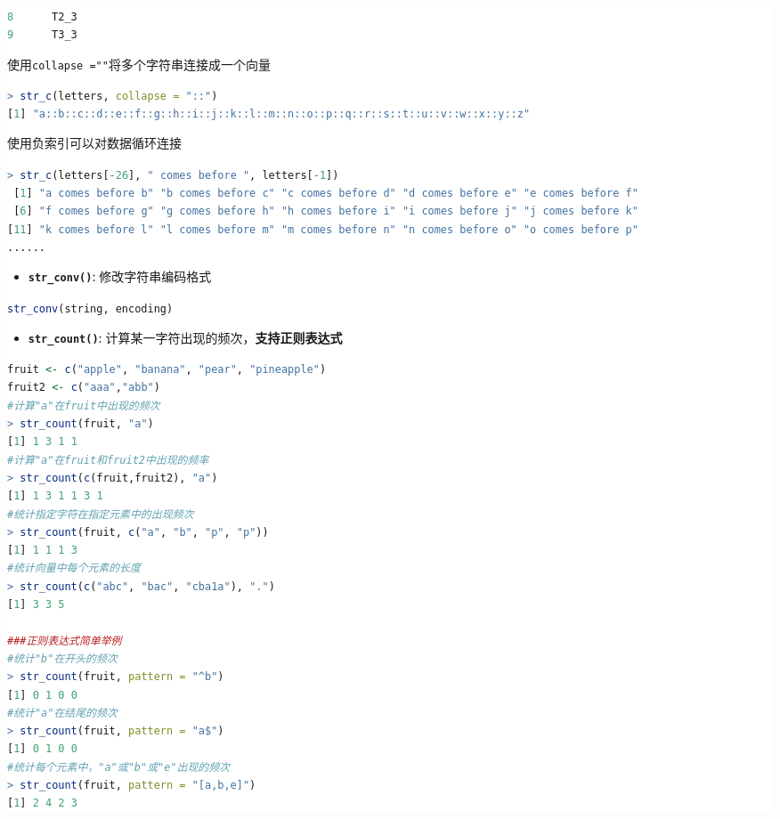 ```r
8      T2_3
9      T3_3
```

使用`collapse =""`将多个字符串连接成一个向量

```r
> str_c(letters, collapse = "::")
[1] "a::b::c::d::e::f::g::h::i::j::k::l::m::n::o::p::q::r::s::t::u::v::w::x::y::z"
```

使用负索引可以对数据循环连接

```r
> str_c(letters[-26], " comes before ", letters[-1])
 [1] "a comes before b" "b comes before c" "c comes before d" "d comes before e" "e comes before f"
 [6] "f comes before g" "g comes before h" "h comes before i" "i comes before j" "j comes before k"
[11] "k comes before l" "l comes before m" "m comes before n" "n comes before o" "o comes before p"
......
```

- **`str_conv()`**: 修改字符串编码格式

```r
str_conv(string, encoding)
```

- **`str_count()`**: 计算某一字符出现的频次，**支持正则表达式**

```r
fruit <- c("apple", "banana", "pear", "pineapple")
fruit2 <- c("aaa","abb")
#计算"a"在fruit中出现的频次
> str_count(fruit, "a")
[1] 1 3 1 1
#计算"a"在fruit和fruit2中出现的频率
> str_count(c(fruit,fruit2), "a")
[1] 1 3 1 1 3 1
#统计指定字符在指定元素中的出现频次
> str_count(fruit, c("a", "b", "p", "p"))
[1] 1 1 1 3
#统计向量中每个元素的长度
> str_count(c("abc", "bac", "cba1a"), ".")
[1] 3 3 5

###正则表达式简单举例
#统计"b"在开头的频次
> str_count(fruit, pattern = "^b")
[1] 0 1 0 0
#统计"a"在结尾的频次
> str_count(fruit, pattern = "a$")
[1] 0 1 0 0
#统计每个元素中，"a"或"b"或"e"出现的频次
> str_count(fruit, pattern = "[a,b,e]")
[1] 2 4 2 3
```
